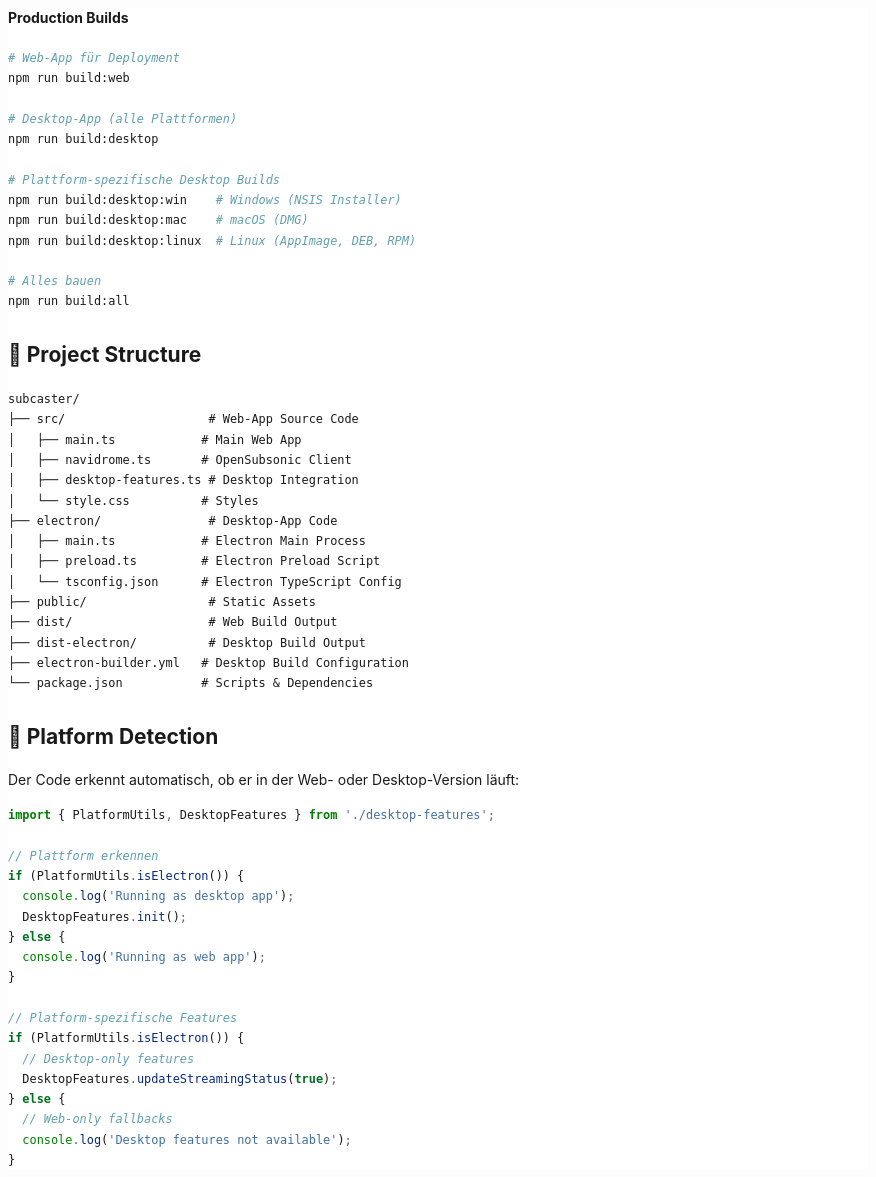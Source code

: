 #### Production Builds
```bash
# Web-App für Deployment
npm run build:web

# Desktop-App (alle Plattformen)
npm run build:desktop

# Plattform-spezifische Desktop Builds
npm run build:desktop:win    # Windows (NSIS Installer)
npm run build:desktop:mac    # macOS (DMG)
npm run build:desktop:linux  # Linux (AppImage, DEB, RPM)

# Alles bauen
npm run build:all
```

## 📁 Project Structure

```
subcaster/
├── src/                    # Web-App Source Code
│   ├── main.ts            # Main Web App
│   ├── navidrome.ts       # OpenSubsonic Client
│   ├── desktop-features.ts # Desktop Integration
│   └── style.css          # Styles
├── electron/               # Desktop-App Code
│   ├── main.ts            # Electron Main Process
│   ├── preload.ts         # Electron Preload Script
│   └── tsconfig.json      # Electron TypeScript Config
├── public/                 # Static Assets
├── dist/                   # Web Build Output
├── dist-electron/          # Desktop Build Output
├── electron-builder.yml   # Desktop Build Configuration
└── package.json           # Scripts & Dependencies
```

## 🔧 Platform Detection

Der Code erkennt automatisch, ob er in der Web- oder Desktop-Version läuft:

```typescript
import { PlatformUtils, DesktopFeatures } from './desktop-features';

// Plattform erkennen
if (PlatformUtils.isElectron()) {
  console.log('Running as desktop app');
  DesktopFeatures.init();
} else {
  console.log('Running as web app');
}

// Platform-spezifische Features
if (PlatformUtils.isElectron()) {
  // Desktop-only features
  DesktopFeatures.updateStreamingStatus(true);
} else {
  // Web-only fallbacks
  console.log('Desktop features not available');
}
```
